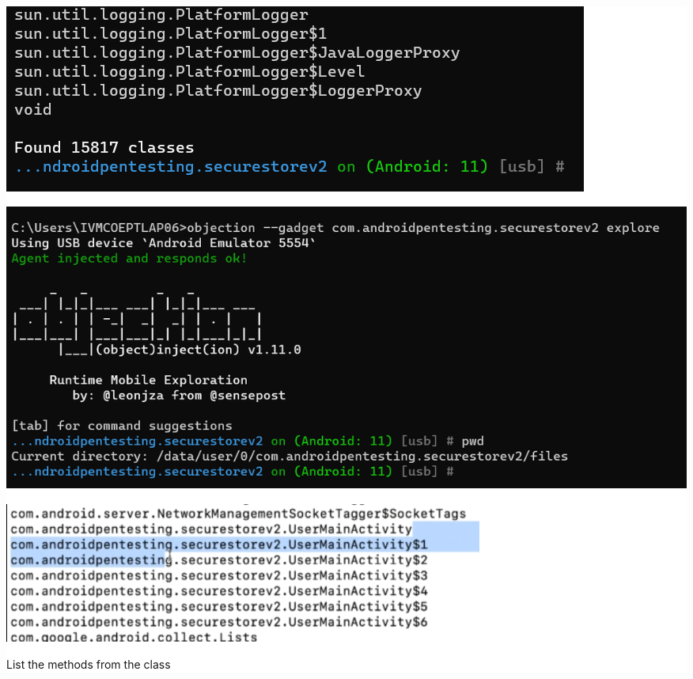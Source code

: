 ![](media/f6e6eceaa9dde630b0e8931fa75bb5ad.png)

![](media/69874dd962fac9264d4c87f6598c67f5.png)

![](media/3eee024cdb92f30d433d46439289641f.png)

List the methods from the class
